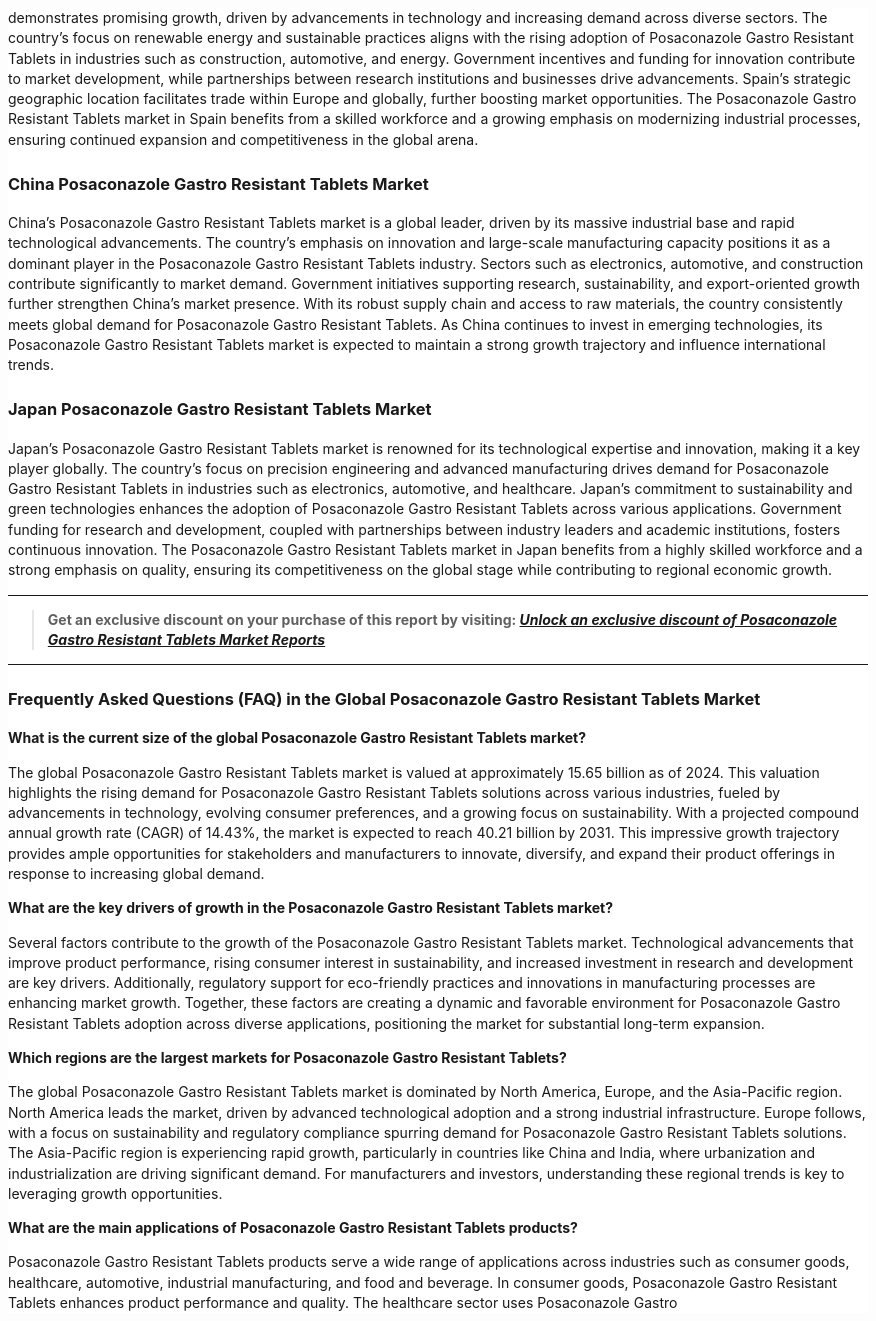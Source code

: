 demonstrates promising growth, driven by advancements in technology and increasing demand across diverse sectors. The country&rsquo;s focus on renewable energy and sustainable practices aligns with the rising adoption of Posaconazole Gastro Resistant Tablets in industries such as construction, automotive, and energy. Government incentives and funding for innovation contribute to market development, while partnerships between research institutions and businesses drive advancements. Spain&rsquo;s strategic geographic location facilitates trade within Europe and globally, further boosting market opportunities. The Posaconazole Gastro Resistant Tablets market in Spain benefits from a skilled workforce and a growing emphasis on modernizing industrial processes, ensuring continued expansion and competitiveness in the global arena.</p><h3>China Posaconazole Gastro Resistant Tablets Market</h3><p>China&rsquo;s Posaconazole Gastro Resistant Tablets market is a global leader, driven by its massive industrial base and rapid technological advancements. The country&rsquo;s emphasis on innovation and large-scale manufacturing capacity positions it as a dominant player in the Posaconazole Gastro Resistant Tablets industry. Sectors such as electronics, automotive, and construction contribute significantly to market demand. Government initiatives supporting research, sustainability, and export-oriented growth further strengthen China&rsquo;s market presence. With its robust supply chain and access to raw materials, the country consistently meets global demand for Posaconazole Gastro Resistant Tablets. As China continues to invest in emerging technologies, its Posaconazole Gastro Resistant Tablets market is expected to maintain a strong growth trajectory and influence international trends.</p><h3>Japan Posaconazole Gastro Resistant Tablets Market</h3><p>Japan&rsquo;s Posaconazole Gastro Resistant Tablets market is renowned for its technological expertise and innovation, making it a key player globally. The country&rsquo;s focus on precision engineering and advanced manufacturing drives demand for Posaconazole Gastro Resistant Tablets in industries such as electronics, automotive, and healthcare. Japan&rsquo;s commitment to sustainability and green technologies enhances the adoption of Posaconazole Gastro Resistant Tablets across various applications. Government funding for research and development, coupled with partnerships between industry leaders and academic institutions, fosters continuous innovation. The Posaconazole Gastro Resistant Tablets market in Japan benefits from a highly skilled workforce and a strong emphasis on quality, ensuring its competitiveness on the global stage while contributing to regional economic growth.</p><hr /><blockquote><p><strong>Get an exclusive discount on your purchase of this report by visiting: <em><a href="://marketresearchpulse.com/ask-for-discount/91715?utm_source=Github&amp;utm_medium=023">Unlock an exclusive discount of Posaconazole Gastro Resistant Tablets Market Reports</a></em>&nbsp;</strong></p></blockquote><hr /><h3>Frequently Asked Questions (FAQ) in the Global Posaconazole Gastro Resistant Tablets Market</h3><p><strong>What is the current size of the global Posaconazole Gastro Resistant Tablets market?</strong></p><p>The global Posaconazole Gastro Resistant Tablets market is valued at approximately 15.65 billion as of 2024. This valuation highlights the rising demand for Posaconazole Gastro Resistant Tablets solutions across various industries, fueled by advancements in technology, evolving consumer preferences, and a growing focus on sustainability. With a projected compound annual growth rate (CAGR) of 14.43%, the market is expected to reach 40.21 billion by 2031. This impressive growth trajectory provides ample opportunities for stakeholders and manufacturers to innovate, diversify, and expand their product offerings in response to increasing global demand.</p><p><strong>What are the key drivers of growth in the Posaconazole Gastro Resistant Tablets market?</strong></p><p>Several factors contribute to the growth of the Posaconazole Gastro Resistant Tablets market. Technological advancements that improve product performance, rising consumer interest in sustainability, and increased investment in research and development are key drivers. Additionally, regulatory support for eco-friendly practices and innovations in manufacturing processes are enhancing market growth. Together, these factors are creating a dynamic and favorable environment for Posaconazole Gastro Resistant Tablets adoption across diverse applications, positioning the market for substantial long-term expansion.</p><p><strong>Which regions are the largest markets for Posaconazole Gastro Resistant Tablets?</strong></p><p>The global Posaconazole Gastro Resistant Tablets market is dominated by North America, Europe, and the Asia-Pacific region. North America leads the market, driven by advanced technological adoption and a strong industrial infrastructure. Europe follows, with a focus on sustainability and regulatory compliance spurring demand for Posaconazole Gastro Resistant Tablets solutions. The Asia-Pacific region is experiencing rapid growth, particularly in countries like China and India, where urbanization and industrialization are driving significant demand. For manufacturers and investors, understanding these regional trends is key to leveraging growth opportunities.</p><p><strong>What are the main applications of Posaconazole Gastro Resistant Tablets products?</strong></p><p>Posaconazole Gastro Resistant Tablets products serve a wide range of applications across industries such as consumer goods, healthcare, automotive, industrial manufacturing, and food and beverage. In consumer goods, Posaconazole Gastro Resistant Tablets enhances product performance and quality. The healthcare sector uses Posaconazole Gastro